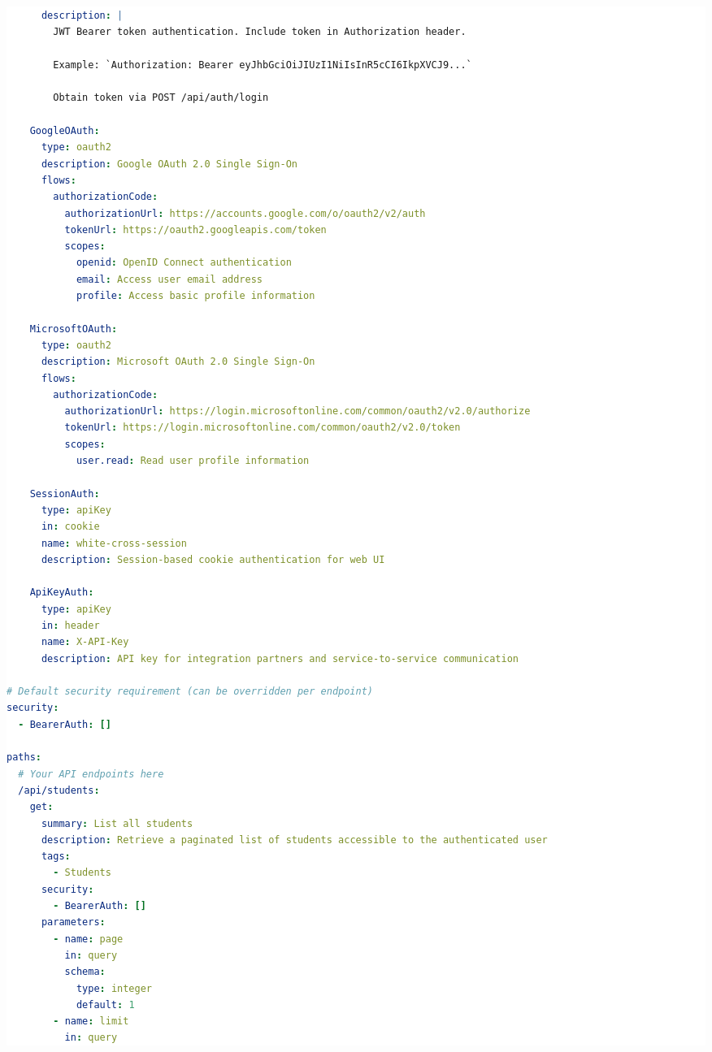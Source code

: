 ```yaml
      description: |
        JWT Bearer token authentication. Include token in Authorization header.

        Example: `Authorization: Bearer eyJhbGciOiJIUzI1NiIsInR5cCI6IkpXVCJ9...`

        Obtain token via POST /api/auth/login

    GoogleOAuth:
      type: oauth2
      description: Google OAuth 2.0 Single Sign-On
      flows:
        authorizationCode:
          authorizationUrl: https://accounts.google.com/o/oauth2/v2/auth
          tokenUrl: https://oauth2.googleapis.com/token
          scopes:
            openid: OpenID Connect authentication
            email: Access user email address
            profile: Access basic profile information

    MicrosoftOAuth:
      type: oauth2
      description: Microsoft OAuth 2.0 Single Sign-On
      flows:
        authorizationCode:
          authorizationUrl: https://login.microsoftonline.com/common/oauth2/v2.0/authorize
          tokenUrl: https://login.microsoftonline.com/common/oauth2/v2.0/token
          scopes:
            user.read: Read user profile information

    SessionAuth:
      type: apiKey
      in: cookie
      name: white-cross-session
      description: Session-based cookie authentication for web UI

    ApiKeyAuth:
      type: apiKey
      in: header
      name: X-API-Key
      description: API key for integration partners and service-to-service communication

# Default security requirement (can be overridden per endpoint)
security:
  - BearerAuth: []

paths:
  # Your API endpoints here
  /api/students:
    get:
      summary: List all students
      description: Retrieve a paginated list of students accessible to the authenticated user
      tags:
        - Students
      security:
        - BearerAuth: []
      parameters:
        - name: page
          in: query
          schema:
            type: integer
            default: 1
        - name: limit
          in: query
```